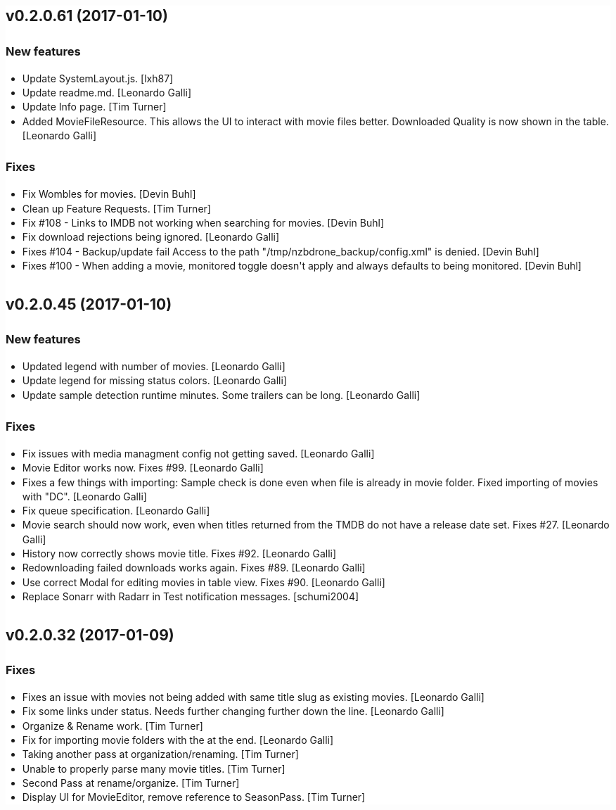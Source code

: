 
## v0.2.0.61 (2017-01-10)

### **New features**
- Update SystemLayout.js. [lxh87]
- Update readme.md. [Leonardo Galli]
- Update Info page. [Tim Turner]
- Added MovieFileResource. This allows the UI to interact with movie files better. Downloaded Quality is now shown in the table. [Leonardo Galli]

### **Fixes**
- Fix Wombles for movies. [Devin Buhl]
- Clean up Feature Requests. [Tim Turner]
- Fix #108 - Links to IMDB not working when searching for movies. [Devin Buhl]
- Fix download rejections being ignored. [Leonardo Galli]
- Fixes #104 - Backup/update fail Access to the path "/tmp/nzbdrone_backup/config.xml" is denied. [Devin Buhl]
- Fixes #100 - When adding a movie, monitored toggle doesn't apply and always defaults to being monitored. [Devin Buhl]


## v0.2.0.45 (2017-01-10)

### **New features**
- Updated legend with number of movies. [Leonardo Galli]
- Update legend for missing status colors. [Leonardo Galli]
- Update sample detection runtime minutes. Some trailers can be long. [Leonardo Galli]

### **Fixes**
- Fix issues with media managment config not getting saved. [Leonardo Galli]
- Movie Editor works now. Fixes #99. [Leonardo Galli]
- Fixes a few things with importing: Sample check is done even when file is already in movie folder. Fixed importing of movies with "DC". [Leonardo Galli]
- Fix queue specification. [Leonardo Galli]
- Movie search should now work, even when titles returned from the TMDB do not have a release date set. Fixes #27. [Leonardo Galli]
- History now correctly shows movie title. Fixes #92. [Leonardo Galli]
- Redownloading failed downloads works again. Fixes #89. [Leonardo Galli]
- Use correct Modal for editing movies in table view. Fixes #90. [Leonardo Galli]
- Replace Sonarr with Radarr in Test notification messages. [schumi2004]


## v0.2.0.32 (2017-01-09)

### **Fixes**
- Fixes an issue with movies not being added with same title slug as existing movies. [Leonardo Galli]
- Fix some links under status. Needs further changing further down the line. [Leonardo Galli]
- Organize & Rename work. [Tim Turner]
- Fix for importing movie folders with the at the end. [Leonardo Galli]
- Taking another pass at organization/renaming. [Tim Turner]
- Unable to properly parse many movie titles. [Tim Turner]
- Second Pass at rename/organize. [Tim Turner]
- Display UI for MovieEditor, remove reference to SeasonPass. [Tim Turner]
